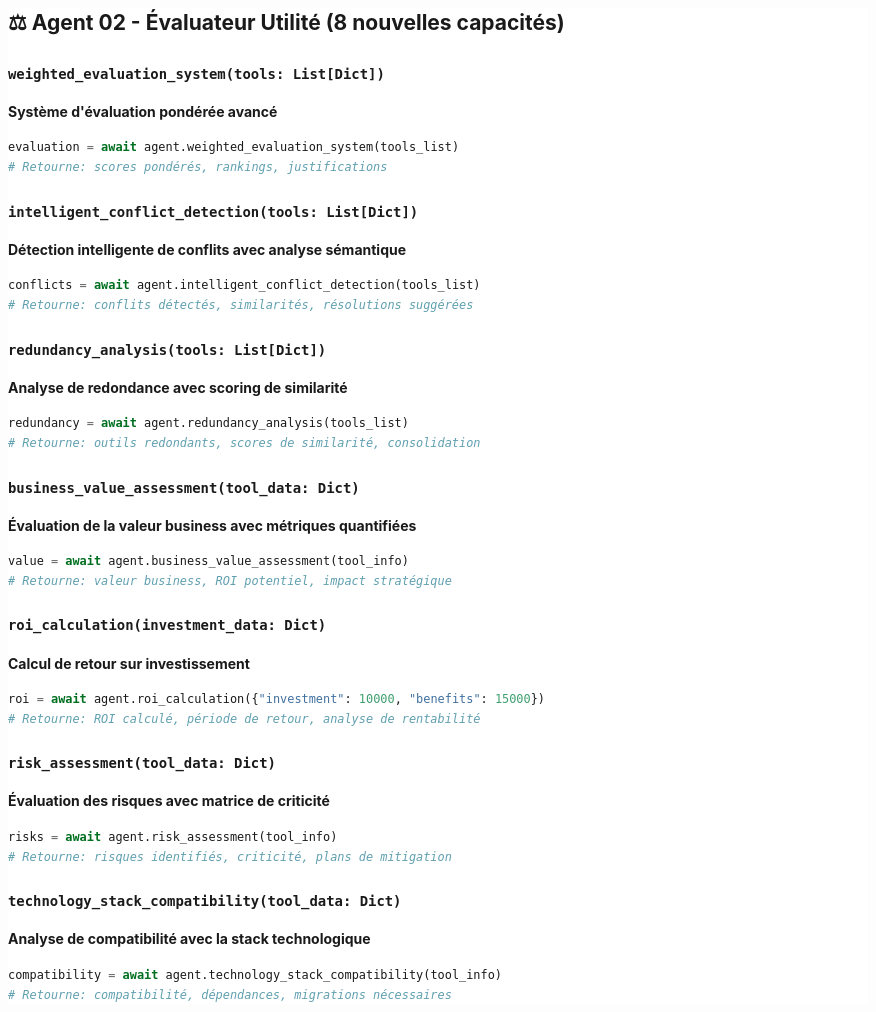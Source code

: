 
## ⚖️ Agent 02 - Évaluateur Utilité (8 nouvelles capacités)

### `weighted_evaluation_system(tools: List[Dict])`
**Système d'évaluation pondérée avancé**
```python
evaluation = await agent.weighted_evaluation_system(tools_list)
# Retourne: scores pondérés, rankings, justifications
```

### `intelligent_conflict_detection(tools: List[Dict])`
**Détection intelligente de conflits avec analyse sémantique**
```python
conflicts = await agent.intelligent_conflict_detection(tools_list)
# Retourne: conflits détectés, similarités, résolutions suggérées
```

### `redundancy_analysis(tools: List[Dict])`
**Analyse de redondance avec scoring de similarité**
```python
redundancy = await agent.redundancy_analysis(tools_list)
# Retourne: outils redondants, scores de similarité, consolidation
```

### `business_value_assessment(tool_data: Dict)`
**Évaluation de la valeur business avec métriques quantifiées**
```python
value = await agent.business_value_assessment(tool_info)
# Retourne: valeur business, ROI potentiel, impact stratégique
```

### `roi_calculation(investment_data: Dict)`
**Calcul de retour sur investissement**
```python
roi = await agent.roi_calculation({"investment": 10000, "benefits": 15000})
# Retourne: ROI calculé, période de retour, analyse de rentabilité
```

### `risk_assessment(tool_data: Dict)`
**Évaluation des risques avec matrice de criticité**
```python
risks = await agent.risk_assessment(tool_info)
# Retourne: risques identifiés, criticité, plans de mitigation
```

### `technology_stack_compatibility(tool_data: Dict)`
**Analyse de compatibilité avec la stack technologique**
```python
compatibility = await agent.technology_stack_compatibility(tool_info)
# Retourne: compatibilité, dépendances, migrations nécessaires
```
